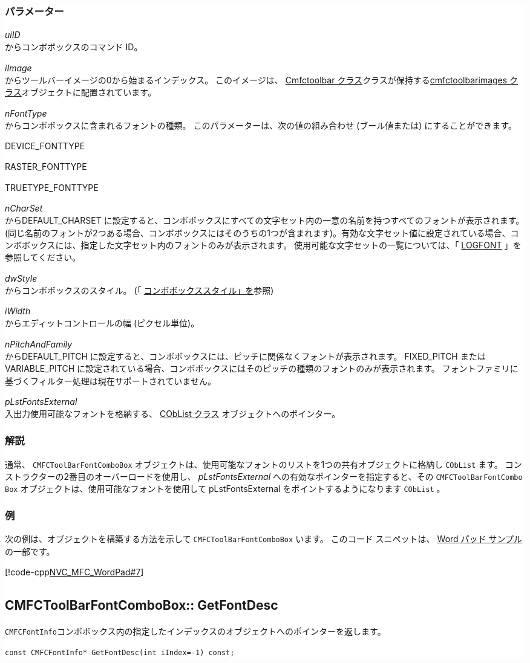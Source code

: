 ### <a name="parameters"></a>パラメーター

*uiID*<br/>
からコンボボックスのコマンド ID。

*iImage*<br/>
からツールバーイメージの0から始まるインデックス。 このイメージは、 [Cmfctoolbar クラス](../../mfc/reference/cmfctoolbar-class.md)クラスが保持する[cmfctoolbarimages クラス](../../mfc/reference/cmfctoolbarimages-class.md)オブジェクトに配置されています。

*nFontType*<br/>
からコンボボックスに含まれるフォントの種類。 このパラメーターは、次の値の組み合わせ (ブール値または) にすることができます。

DEVICE_FONTTYPE

RASTER_FONTTYPE

TRUETYPE_FONTTYPE

*nCharSet*<br/>
からDEFAULT_CHARSET に設定すると、コンボボックスにすべての文字セット内の一意の名前を持つすべてのフォントが表示されます。 (同じ名前のフォントが2つある場合、コンボボックスにはそのうちの1つが含まれます)。有効な文字セット値に設定されている場合、コンボボックスには、指定した文字セット内のフォントのみが表示されます。 使用可能な文字セットの一覧については、「 [LOGFONT](/windows/win32/api/wingdi/ns-wingdi-logfontw) 」を参照してください。

*dwStyle*<br/>
からコンボボックスのスタイル。 (「 [コンボボックススタイル」を](../../mfc/reference/styles-used-by-mfc.md#combo-box-styles)参照)

*iWidth*<br/>
からエディットコントロールの幅 (ピクセル単位)。

*nPitchAndFamily*<br/>
からDEFAULT_PITCH に設定すると、コンボボックスには、ピッチに関係なくフォントが表示されます。 FIXED_PITCH または VARIABLE_PITCH に設定されている場合、コンボボックスにはそのピッチの種類のフォントのみが表示されます。 フォントファミリに基づくフィルター処理は現在サポートされていません。

*pLstFontsExternal*<br/>
入出力使用可能なフォントを格納する、 [CObList クラス](../../mfc/reference/coblist-class.md) オブジェクトへのポインター。

### <a name="remarks"></a>解説

通常、 `CMFCToolBarFontComboBox` オブジェクトは、使用可能なフォントのリストを1つの共有オブジェクトに格納し `CObList` ます。 コンストラクターの2番目のオーバーロードを使用し、 *pLstFontsExternal* への有効なポインターを指定すると、その `CMFCToolBarFontComboBox` オブジェクトは、使用可能なフォントを使用して pLstFontsExternal をポイントするようになります `CObList` 。 

### <a name="example"></a>例

次の例は、オブジェクトを構築する方法を示して `CMFCToolBarFontComboBox` います。 このコード スニペットは、 [Word パッド サンプル](../../overview/visual-cpp-samples.md)の一部です。

[!code-cpp[NVC_MFC_WordPad#7](../../mfc/reference/codesnippet/cpp/cmfctoolbarfontcombobox-class_1.cpp)]

## <a name="cmfctoolbarfontcomboboxgetfontdesc"></a><a name="getfontdesc"></a> CMFCToolBarFontComboBox:: GetFontDesc

`CMFCFontInfo`コンボボックス内の指定したインデックスのオブジェクトへのポインターを返します。

```
const CMFCFontInfo* GetFontDesc(int iIndex=-1) const;
```
